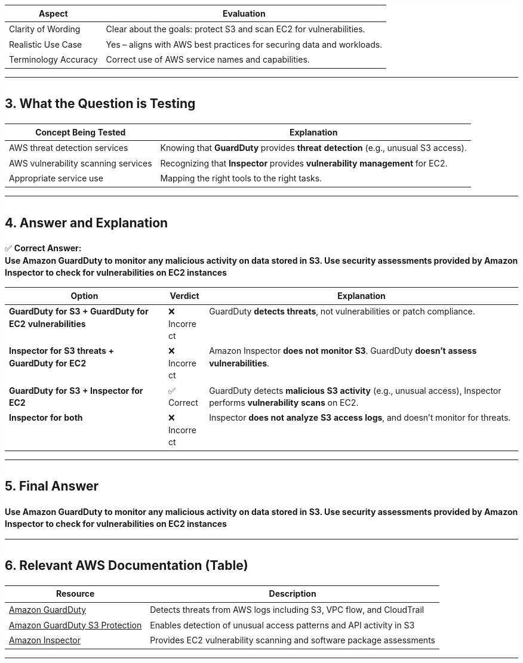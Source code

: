 | Aspect               | Evaluation                                                            |
| -------------------- | --------------------------------------------------------------------- |
| Clarity of Wording   | Clear about the goals: protect S3 and scan EC2 for vulnerabilities.   |
| Realistic Use Case   | Yes – aligns with AWS best practices for securing data and workloads. |
| Terminology Accuracy | Correct use of AWS service names and capabilities.                    |

---

## 3. What the Question is Testing

| Concept Being Tested                | Explanation                                                                         |
| ----------------------------------- | ----------------------------------------------------------------------------------- |
| AWS threat detection services       | Knowing that **GuardDuty** provides **threat detection** (e.g., unusual S3 access). |
| AWS vulnerability scanning services | Recognizing that **Inspector** provides **vulnerability management** for EC2.       |
| Appropriate service use             | Mapping the right tools to the right tasks.                                         |

---

## 4. Answer and Explanation

✅ **Correct Answer:**  
**Use Amazon GuardDuty to monitor any malicious activity on data stored in S3. Use security assessments provided by Amazon Inspector to check for vulnerabilities on EC2 instances**

| Option                                                   | Verdict      | Explanation                                                                                                            |
| -------------------------------------------------------- | ------------ | ---------------------------------------------------------------------------------------------------------------------- |
| **GuardDuty for S3 + GuardDuty for EC2 vulnerabilities** | ❌ Incorrect | GuardDuty **detects threats**, not vulnerabilities or patch compliance.                                                |
| **Inspector for S3 threats + GuardDuty for EC2**         | ❌ Incorrect | Amazon Inspector **does not monitor S3**. GuardDuty **doesn’t assess vulnerabilities**.                                |
| **GuardDuty for S3 + Inspector for EC2**                 | ✅ Correct   | GuardDuty detects **malicious S3 activity** (e.g., unusual access), Inspector performs **vulnerability scans** on EC2. |
| **Inspector for both**                                   | ❌ Incorrect | Inspector **does not analyze S3 access logs**, and doesn’t monitor for threats.                                        |

---

## 5. Final Answer

**Use Amazon GuardDuty to monitor any malicious activity on data stored in S3. Use security assessments provided by Amazon Inspector to check for vulnerabilities on EC2 instances**

---

## 6. Relevant AWS Documentation (Table)

| Resource                                                                                             | Description                                                          |
| ---------------------------------------------------------------------------------------------------- | -------------------------------------------------------------------- |
| [Amazon GuardDuty](https://docs.aws.amazon.com/guardduty/latest/ug/what-is-guardduty.html)           | Detects threats from AWS logs including S3, VPC flow, and CloudTrail |
| [Amazon GuardDuty S3 Protection](https://docs.aws.amazon.com/guardduty/latest/ug/s3-protection.html) | Enables detection of unusual access patterns and API activity in S3  |
| [Amazon Inspector](https://docs.aws.amazon.com/inspector/latest/user/security-assessments.html)      | Provides EC2 vulnerability scanning and software package assessments |

---